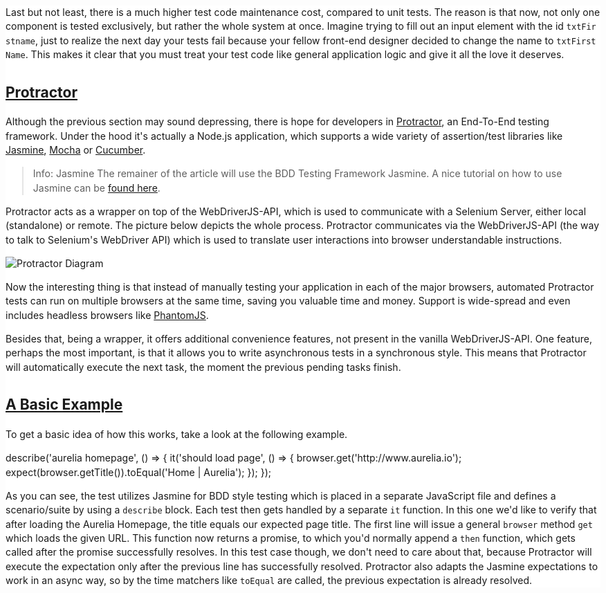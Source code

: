 Last but not least, there is a much higher test code maintenance cost, compared to unit tests. The reason is that now, not only one component is tested exclusively, but rather the whole system at once. Imagine trying to fill out an input element with the id `txtFirstname`, just to realize the next day your tests fail because your fellow front-end designer decided to change the name to `txtFirstName`. This makes it clear that you must treat your test code like general application logic and give it all the love it deserves.

## [Protractor](aurelia-doc://section/3/version/1.0.0)

Although the previous section may sound depressing, there is hope for developers in [Protractor](http://angular.github.io/protractor/#/), an End-To-End testing framework. Under the hood it's actually a Node.js application, which supports a wide variety of assertion/test libraries like [Jasmine](http://jasmine.github.io/), [Mocha](http://mochajs.org/) or [Cucumber](https://github.com/cucumber/cucumber-js).

>Info: Jasmine
>The remainer of the article will use the BDD Testing Framework Jasmine. A nice tutorial on how to use Jasmine can be [found here](http://code.tutsplus.com/tutorials/testing-your-javascript-with-jasmine--net-21229).

Protractor acts as a wrapper on top of the WebDriverJS-API, which is used to communicate with a Selenium Server, either local (standalone) or remote. The picture below depicts the whole process. Protractor communicates via the WebDriverJS-API (the way to talk to Selenium's WebDriver API) which is used to translate user interactions into browser understandable instructions.

![Protractor Diagram](img/protractor.png)

Now the interesting thing is that instead of manually testing your application in each of the major browsers, automated Protractor tests can run on multiple browsers at the same time, saving you valuable time and money. Support is wide-spread and even includes headless browsers like [PhantomJS](http://phantomjs.org/).

Besides that, being a wrapper, it offers additional convenience features, not present in the vanilla WebDriverJS-API. One feature, perhaps the most important, is that it allows you to write asynchronous tests in a synchronous style. This means that Protractor will automatically execute the next task, the moment the previous pending tasks finish.

## [A Basic Example](aurelia-doc://section/4/version/1.0.0)

To get a basic idea of how this works, take a look at the following example.

<code-listing heading="A Basic E2E Test">
  <source-code lang="ES 2015/ES 2016/TypeScript">
    describe('aurelia homepage', () => {
      it('should load page', () => {
        browser.get('http://www.aurelia.io');
        expect(browser.getTitle()).toEqual('Home | Aurelia');
      });
    });
  </source-code>
</code-listing>

As you can see, the test utilizes Jasmine for BDD style testing which is placed in a separate JavaScript file and defines a scenario/suite by using a `describe` block. Each test then gets handled by a separate `it` function. In this one we'd like to verify that after loading the Aurelia Homepage, the title equals our expected page title. The first line will issue a general `browser` method `get` which loads the given URL. This function now returns a promise, to which you'd normally append a `then` function, which gets called after the promise successfully resolves. In this test case though, we don't need to care about that, because Protractor will execute the expectation only after the previous line has successfully resolved. Protractor also adapts the Jasmine expectations to work in an async way, so by the time matchers like `toEqual` are called, the previous expectation is already resolved.
